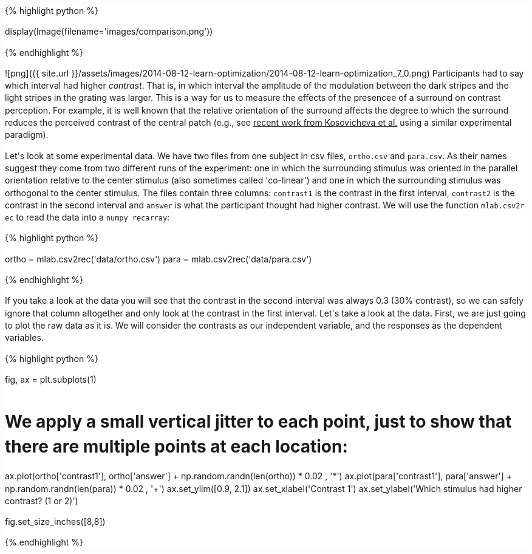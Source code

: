 
{% highlight python %}

display(Image(filename='images/comparison.png'))


{% endhighlight %}

![png]({{ site.url }}/assets/images/2014-08-12-learn-optimization/2014-08-12-learn-optimization_7_0.png)
Participants had to say which interval had higher *contrast*. That is, in which interval the amplitude of the modulation between the dark stripes and the light stripes in the grating was larger. This is a way for us to measure the effects of the presencee of a surround on contrast perception. For example, it is well known that the relative orientation of the surround affects the degree to which the surround reduces the perceived contrast of the central patch (e.g., see [recent work from Kosovicheva et al.](http://www.frontiersin.org/Behavioral_Neuroscience/10.3389/fnbeh.2012.00061/abstract) using a similar experimental paradigm). 

Let's look at some experimental data. We have two files from one subject in csv files, `ortho.csv` and `para.csv`. As their names suggest they come from two different runs of the experiment: one in which the surrounding stimulus was oriented in the parallel orientation relative to the center stimulus (also sometimes called 'co-linear') and one in which the surrounding stimulus was orthogonal to the center stimulus. The files contain three columns: `contrast1` is the contrast in the first interval, `contrast2` is the contrast in the second interval and `answer` is what the participant thought had higher contrast. We will use the function `mlab.csv2rec` to read the data into a `numpy recarray`: 


{% highlight python %}

ortho = mlab.csv2rec('data/ortho.csv') 
para = mlab.csv2rec('data/para.csv')


{% endhighlight %}


If you take a look at the data you will see that the contrast in the second interval was always 0.3 (30% contrast), so we can safely ignore that column altogether and only look at the contrast in the first interval. Let's take a look at the data. First, we are just going to plot the raw data as it is. We will consider the contrasts as our independent variable, and the responses as the dependent variables.


{% highlight python %}

fig, ax = plt.subplots(1)
# We apply a small vertical jitter to each point, just to show that there are multiple points at each location:
ax.plot(ortho['contrast1'], ortho['answer'] + np.random.randn(len(ortho)) * 0.02 , '*')
ax.plot(para['contrast1'], para['answer'] + np.random.randn(len(para)) * 0.02 , '+')
ax.set_ylim([0.9, 2.1])
ax.set_xlabel('Contrast 1')
ax.set_ylabel('Which stimulus had higher contrast? (1 or 2)')

fig.set_size_inches([8,8])


{% endhighlight %}
